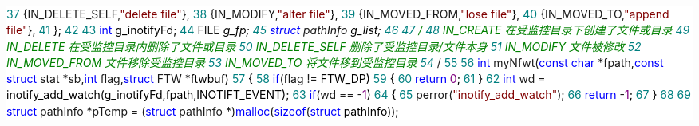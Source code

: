 </span><span style="color: #008080;"> 37</span>     {IN_DELETE_SELF,<span style="color: #800000;">"</span><span style="color: #800000;">delete file</span><span style="color: #800000;">"</span><span style="color: #000000;">},
</span><span style="color: #008080;"> 38</span>     {IN_MODIFY,<span style="color: #800000;">"</span><span style="color: #800000;">alter file</span><span style="color: #800000;">"</span><span style="color: #000000;">},
</span><span style="color: #008080;"> 39</span>     {IN_MOVED_FROM,<span style="color: #800000;">"</span><span style="color: #800000;">lose file</span><span style="color: #800000;">"</span><span style="color: #000000;">},
</span><span style="color: #008080;"> 40</span>     {IN_MOVED_TO,<span style="color: #800000;">"</span><span style="color: #800000;">append file</span><span style="color: #800000;">"</span><span style="color: #000000;">},
</span><span style="color: #008080;"> 41</span> <span style="color: #000000;">};
</span><span style="color: #008080;"> 42</span> 
<span style="color: #008080;"> 43</span> <span style="color: #0000ff;">int</span><span style="color: #000000;"> g_inotifyFd;
</span><span style="color: #008080;"> 44</span> FILE *<span style="color: #000000;">g_fp;
</span><span style="color: #008080;"> 45</span> <span style="color: #0000ff;">struct</span> pathInfo *<span style="color: #000000;">g_list;
</span><span style="color: #008080;"> 46</span> 
<span style="color: #008080;"> 47</span> <span style="color: #008000;">/*</span>
<span style="color: #008080;"> 48</span> <span style="color: #008000;">IN_CREATE               在受监控目录下创建了文件或目录
</span><span style="color: #008080;"> 49</span> <span style="color: #008000;">IN_DELETE               在受监控目录内删除了文件或目录
</span><span style="color: #008080;"> 50</span> <span style="color: #008000;">IN_DELETE_SELF          删除了受监控目录/文件本身
</span><span style="color: #008080;"> 51</span> <span style="color: #008000;">IN_MODIFY               文件被修改
</span><span style="color: #008080;"> 52</span> <span style="color: #008000;">IN_MOVED_FROM           文件移除受监控目录
</span><span style="color: #008080;"> 53</span> <span style="color: #008000;">IN_MOVED_TO             将文件移到受监控目录
</span><span style="color: #008080;"> 54</span> <span style="color: #008000;">*/</span>
<span style="color: #008080;"> 55</span> 
<span style="color: #008080;"> 56</span> <span style="color: #0000ff;">int</span> myNfwt(<span style="color: #0000ff;">const</span> <span style="color: #0000ff;">char</span> *fpath,<span style="color: #0000ff;">const</span> <span style="color: #0000ff;">struct</span> stat *sb,<span style="color: #0000ff;">int</span> flag,<span style="color: #0000ff;">struct</span> FTW *<span style="color: #000000;">ftwbuf)
</span><span style="color: #008080;"> 57</span> <span style="color: #000000;">{
</span><span style="color: #008080;"> 58</span>     <span style="color: #0000ff;">if</span>(flag !=<span style="color: #000000;"> FTW_DP)
</span><span style="color: #008080;"> 59</span> <span style="color: #000000;">    {
</span><span style="color: #008080;"> 60</span>         <span style="color: #0000ff;">return</span> <span style="color: #800080;">0</span><span style="color: #000000;">;
</span><span style="color: #008080;"> 61</span> <span style="color: #000000;">    }
</span><span style="color: #008080;"> 62</span>     <span style="color: #0000ff;">int</span> wd =<span style="color: #000000;"> inotify_add_watch(g_inotifyFd,fpath,INOTIFT_EVENT);
</span><span style="color: #008080;"> 63</span>     <span style="color: #0000ff;">if</span>(wd == -<span style="color: #800080;">1</span><span style="color: #000000;">)
</span><span style="color: #008080;"> 64</span> <span style="color: #000000;">    {
</span><span style="color: #008080;"> 65</span>         perror(<span style="color: #800000;">"</span><span style="color: #800000;">inotify_add_watch</span><span style="color: #800000;">"</span><span style="color: #000000;">);
</span><span style="color: #008080;"> 66</span>         <span style="color: #0000ff;">return</span> -<span style="color: #800080;">1</span><span style="color: #000000;">;
</span><span style="color: #008080;"> 67</span> <span style="color: #000000;">    }
</span><span style="color: #008080;"> 68</span> 
<span style="color: #008080;"> 69</span>     <span style="color: #0000ff;">struct</span> pathInfo *pTemp = (<span style="color: #0000ff;">struct</span> pathInfo *)<span style="color: #0000ff;">malloc</span>(<span style="color: #0000ff;">sizeof</span>(<span style="color: #0000ff;">struct</span><span style="color: #000000;"> pathInfo));